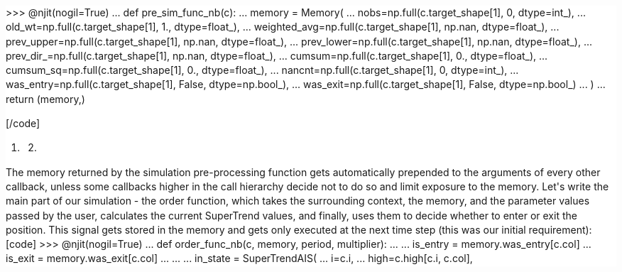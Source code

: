  [](https://vectorbt.pro/pvt_7a467f6b/tutorials/superfast-supertrend/pipelines/#__codelineno-17-14)>>> @njit(nogil=True)
 [](https://vectorbt.pro/pvt_7a467f6b/tutorials/superfast-supertrend/pipelines/#__codelineno-17-15)... def pre_sim_func_nb(c):
 [](https://vectorbt.pro/pvt_7a467f6b/tutorials/superfast-supertrend/pipelines/#__codelineno-17-16)... memory = Memory( 
 [](https://vectorbt.pro/pvt_7a467f6b/tutorials/superfast-supertrend/pipelines/#__codelineno-17-17)... nobs=np.full(c.target_shape[1], 0, dtype=int_),
 [](https://vectorbt.pro/pvt_7a467f6b/tutorials/superfast-supertrend/pipelines/#__codelineno-17-18)... old_wt=np.full(c.target_shape[1], 1., dtype=float_),
 [](https://vectorbt.pro/pvt_7a467f6b/tutorials/superfast-supertrend/pipelines/#__codelineno-17-19)... weighted_avg=np.full(c.target_shape[1], np.nan, dtype=float_),
 [](https://vectorbt.pro/pvt_7a467f6b/tutorials/superfast-supertrend/pipelines/#__codelineno-17-20)... prev_upper=np.full(c.target_shape[1], np.nan, dtype=float_),
 [](https://vectorbt.pro/pvt_7a467f6b/tutorials/superfast-supertrend/pipelines/#__codelineno-17-21)... prev_lower=np.full(c.target_shape[1], np.nan, dtype=float_),
 [](https://vectorbt.pro/pvt_7a467f6b/tutorials/superfast-supertrend/pipelines/#__codelineno-17-22)... prev_dir_=np.full(c.target_shape[1], np.nan, dtype=float_),
 [](https://vectorbt.pro/pvt_7a467f6b/tutorials/superfast-supertrend/pipelines/#__codelineno-17-23)... cumsum=np.full(c.target_shape[1], 0., dtype=float_),
 [](https://vectorbt.pro/pvt_7a467f6b/tutorials/superfast-supertrend/pipelines/#__codelineno-17-24)... cumsum_sq=np.full(c.target_shape[1], 0., dtype=float_),
 [](https://vectorbt.pro/pvt_7a467f6b/tutorials/superfast-supertrend/pipelines/#__codelineno-17-25)... nancnt=np.full(c.target_shape[1], 0, dtype=int_),
 [](https://vectorbt.pro/pvt_7a467f6b/tutorials/superfast-supertrend/pipelines/#__codelineno-17-26)... was_entry=np.full(c.target_shape[1], False, dtype=np.bool_),
 [](https://vectorbt.pro/pvt_7a467f6b/tutorials/superfast-supertrend/pipelines/#__codelineno-17-27)... was_exit=np.full(c.target_shape[1], False, dtype=np.bool_)
 [](https://vectorbt.pro/pvt_7a467f6b/tutorials/superfast-supertrend/pipelines/#__codelineno-17-28)... )
 [](https://vectorbt.pro/pvt_7a467f6b/tutorials/superfast-supertrend/pipelines/#__codelineno-17-29)... return (memory,)
 
[/code]

 1. 2. 

The memory returned by the simulation pre-processing function gets automatically prepended to the arguments of every other callback, unless some callbacks higher in the call hierarchy decide not to do so and limit exposure to the memory. Let's write the main part of our simulation - the order function, which takes the surrounding context, the memory, and the parameter values passed by the user, calculates the current SuperTrend values, and finally, uses them to decide whether to enter or exit the position. This signal gets stored in the memory and gets only executed at the next time step (this was our initial requirement):
[code] 
 [](https://vectorbt.pro/pvt_7a467f6b/tutorials/superfast-supertrend/pipelines/#__codelineno-18-1)>>> @njit(nogil=True)
 [](https://vectorbt.pro/pvt_7a467f6b/tutorials/superfast-supertrend/pipelines/#__codelineno-18-2)... def order_func_nb(c, memory, period, multiplier):
 [](https://vectorbt.pro/pvt_7a467f6b/tutorials/superfast-supertrend/pipelines/#__codelineno-18-3)... 
 [](https://vectorbt.pro/pvt_7a467f6b/tutorials/superfast-supertrend/pipelines/#__codelineno-18-4)... is_entry = memory.was_entry[c.col]
 [](https://vectorbt.pro/pvt_7a467f6b/tutorials/superfast-supertrend/pipelines/#__codelineno-18-5)... is_exit = memory.was_exit[c.col]
 [](https://vectorbt.pro/pvt_7a467f6b/tutorials/superfast-supertrend/pipelines/#__codelineno-18-6)...
 [](https://vectorbt.pro/pvt_7a467f6b/tutorials/superfast-supertrend/pipelines/#__codelineno-18-7)... 
 [](https://vectorbt.pro/pvt_7a467f6b/tutorials/superfast-supertrend/pipelines/#__codelineno-18-8)... in_state = SuperTrendAIS(
 [](https://vectorbt.pro/pvt_7a467f6b/tutorials/superfast-supertrend/pipelines/#__codelineno-18-9)... i=c.i,
 [](https://vectorbt.pro/pvt_7a467f6b/tutorials/superfast-supertrend/pipelines/#__codelineno-18-10)... high=c.high[c.i, c.col],